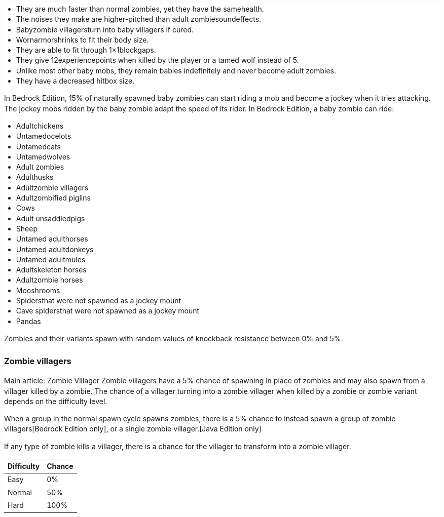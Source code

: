 - They are much faster than normal zombies, yet they have the samehealth.
- The noises they make are higher-pitched than adult zombiesoundeffects.
- Babyzombie villagersturn into baby villagers if cured.
- Wornarmorshrinks to fit their body size.
- They are able to fit through 1×1blockgaps.
- They give 12experiencepoints when killed by the player or a tamed wolf instead of 5.
- Unlike most other baby mobs, they remain babies indefinitely and never become adult zombies.
- They have a decreased hitbox size.

In Bedrock Edition, 15% of naturally spawned baby zombies can start riding a mob and become a jockey when it tries attacking. The jockey mobs ridden by the baby zombie adapt the speed of its rider. In Bedrock Edition, a baby zombie can ride:

- Adultchickens
- Untamedocelots
- Untamedcats
- Untamedwolves
- Adult zombies
- Adulthusks
- Adultzombie villagers
- Adultzombified piglins
- Cows
- Adult unsaddledpigs
- Sheep
- Untamed adulthorses
- Untamed adultdonkeys
- Untamed adultmules
- Adultskeleton horses
- Adultzombie horses
- Mooshrooms
- Spidersthat were not spawned as a jockey mount
- Cave spidersthat were not spawned as a jockey mount
- Pandas

Zombies and their variants spawn with random values of knockback resistance between 0% and 5%.

### Zombie villagers
Main article: Zombie Villager
Zombie villagers have a 5% chance of spawning in place of zombies and may also spawn from a villager killed by a zombie. The chance of a villager turning into a zombie villager when killed by a zombie or zombie variant depends on the difficulty level.

When a group in the normal spawn cycle spawns zombies, there is a 5% chance to instead spawn a group of zombie villagers‌[Bedrock Edition  only], or a single zombie villager.‌[Java Edition  only]

If any type of zombie kills a villager, there is a chance for the villager to transform into a zombie villager.

| Difficulty | Chance |
|------------|--------|
| Easy       | 0%     |
| Normal     | 50%    |
| Hard       | 100%   |

